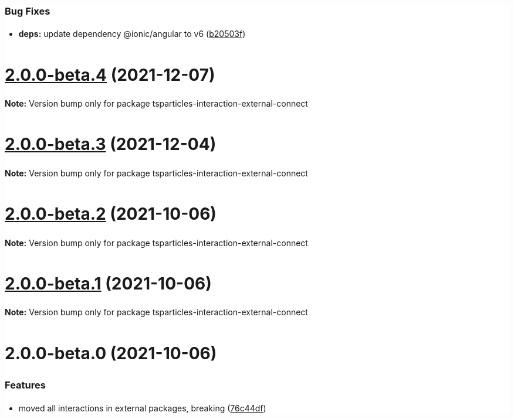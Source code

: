 ### Bug Fixes

-   **deps:** update dependency @ionic/angular to v6 ([b20503f](https://github.com/tsparticles/tsparticles/commit/b20503ff2a29f6c8617f42c764c8a868fc334c5f))

# [2.0.0-beta.4](https://github.com/tsparticles/tsparticles/compare/tsparticles-interaction-external-connect@2.0.0-beta.3...tsparticles-interaction-external-connect@2.0.0-beta.4) (2021-12-07)

**Note:** Version bump only for package tsparticles-interaction-external-connect

# [2.0.0-beta.3](https://github.com/tsparticles/tsparticles/compare/tsparticles-interaction-external-connect@2.0.0-beta.2...tsparticles-interaction-external-connect@2.0.0-beta.3) (2021-12-04)

**Note:** Version bump only for package tsparticles-interaction-external-connect

# [2.0.0-beta.2](https://github.com/tsparticles/tsparticles/compare/tsparticles-interaction-external-connect@2.0.0-beta.1...tsparticles-interaction-external-connect@2.0.0-beta.2) (2021-10-06)

**Note:** Version bump only for package tsparticles-interaction-external-connect

# [2.0.0-beta.1](https://github.com/tsparticles/tsparticles/compare/tsparticles-interaction-external-connect@2.0.0-beta.0...tsparticles-interaction-external-connect@2.0.0-beta.1) (2021-10-06)

**Note:** Version bump only for package tsparticles-interaction-external-connect

# 2.0.0-beta.0 (2021-10-06)

### Features

-   moved all interactions in external packages, breaking ([76c44df](https://github.com/tsparticles/tsparticles/commit/76c44dfa64cae994ddb1a004e7ff6cdbe3a4b5a9))
